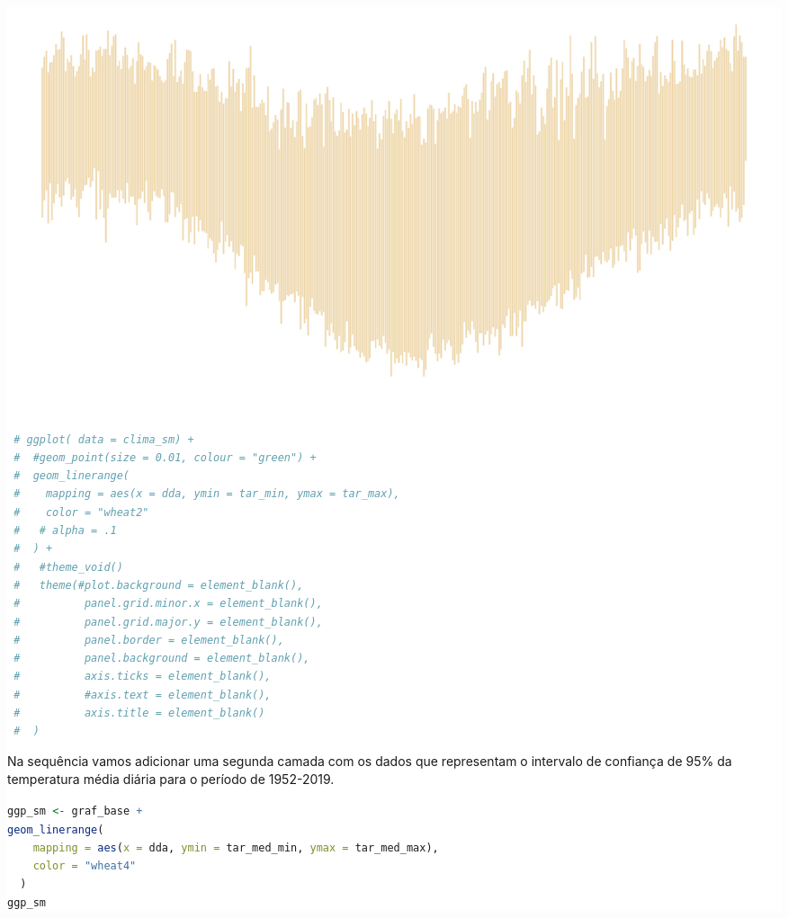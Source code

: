 <img src="images/unnamed-chunk-61-1.png" width="960" />

```r

 # ggplot( data = clima_sm) +
 #  #geom_point(size = 0.01, colour = "green") +
 #  geom_linerange(
 #    mapping = aes(x = dda, ymin = tar_min, ymax = tar_max),
 #    color = "wheat2"
 #   # alpha = .1
 #  ) +
 #   #theme_void()
 #   theme(#plot.background = element_blank(),
 #          panel.grid.minor.x = element_blank(),
 #          panel.grid.major.y = element_blank(),
 #          panel.border = element_blank(),
 #          panel.background = element_blank(),
 #          axis.ticks = element_blank(),
 #          #axis.text = element_blank(),  
 #          axis.title = element_blank()
 #  )
```

Na sequência vamos adicionar uma segunda camada com os dados que representam o intervalo de confiança de 95% da temperatura média diária para o período de 1952-2019.


```r
ggp_sm <- graf_base + 
geom_linerange(
    mapping = aes(x = dda, ymin = tar_med_min, ymax = tar_med_max),
    color = "wheat4"
  )
ggp_sm
```
